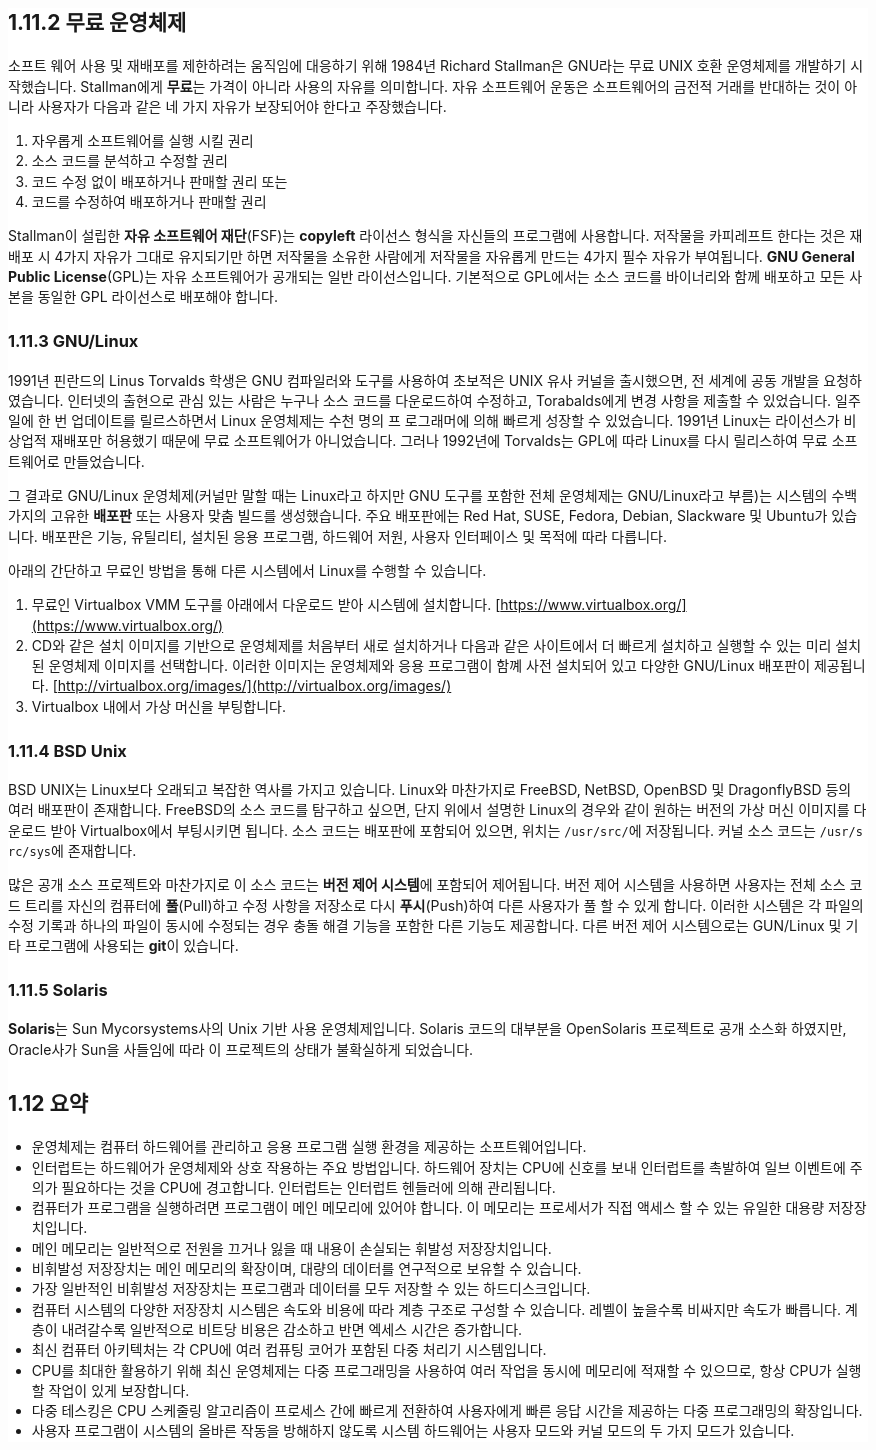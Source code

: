 ## 1.11.2 무료 운영체제

소프트 웨어 사용 및 재배포를 제한하려는 움직임에 대응하기 위해 1984년 Richard Stallman은 GNU라는 무료 UNIX 호환 운영체제를 개발하기 시작했습니다. Stallman에게 **무료**는 가격이 아니라 사용의 자유를 의미합니다. 자유 소프트웨어 운동은 소프트웨어의 금전적 거래를 반대하는 것이 아니라 사용자가 다음과 같은 네 가지 자유가 보장되어야 한다고 주장했습니다.

1. 자우롭게 소프트웨어를 실행 시킬 권리
2. 소스 코드를 분석하고 수정할 권리
3. 코드 수정 없이 배포하거나 판매할 권리 또는
4. 코드를 수정하여 배포하거나 판매할 권리

Stallman이 설립한 **자유 소프트웨어 재단**(FSF)는 **copyleft** 라이선스 형식을 자신들의 프로그램에 사용합니다. 저작물을 카피레프트 한다는 것은 재배포 시 4가지 자유가 그대로 유지되기만 하면 저작물을 소유한 사람에게 저작물을 자유롭게 만드는 4가지 필수 자유가 부여됩니다. **GNU General Public License**(GPL)는 자유 소프트웨어가 공개되는 일반 라이선스입니다. 기본적으로 GPL에서는 소스 코드를 바이너리와 함께 배포하고 모든 사본을 동일한 GPL 라이선스로 배포해야 합니다.

### 1.11.3 GNU/Linux

1991년 핀란드의 Linus Torvalds 학생은 GNU 컴파일러와 도구를 사용하여 초보적은 UNIX 유사 커널을 출시했으면, 전 세계에 공동 개발을 요청하였습니다. 인터넷의 출현으로 관심 있는 사람은 누구나 소스 코드를 다운로드하여 수정하고, Torabalds에게 변경 사항을 제출할 수 있었습니다. 일주일에 한 번 업데이트를 릴르스하면서 Linux 운영체제는 수천 명의 프 로그래머에 의해 빠르게 성장할 수 있었습니다. 1991년 Linux는 라이선스가 비상업적 재배포만 허용했기 때문에 무료 소프트웨어가 아니었습니다. 그러나 1992년에 Torvalds는 GPL에 따라 Linux를 다시 릴리스하여 무료 소프트웨어로 만들었습니다.

그 결과로 GNU/Linux 운영체제(커널만 말할 때는 Linux라고 하지만 GNU 도구를 포함한 전체 운영체제는 GNU/Linux라고 부름)는 시스템의 수백 가지의 고유한 **배포판** 또는 사용자 맞춤 빌드를 생성했습니다. 주요 배포판에는 Red Hat, SUSE, Fedora, Debian, Slackware 및 Ubuntu가 있습니다. 배포판은 기능, 유틸리티, 설치된 응용 프로그램, 하드웨어 저원, 사용자 인터페이스 및 목적에 따라 다릅니다.

아래의 간단하고 무료인 방법을 통해 다른 시스템에서 Linux를 수행할 수 있습니다.

1. 무료인 Virtualbox VMM 도구를 아래에서 다운로드 받아 시스템에 설치합니다. [https://www.virtualbox.org/](https://www.virtualbox.org/)
2. CD와 같은 설치 이미지를 기반으로 운영체제를 처음부터 새로 설치하거나 다음과 같은 사이트에서 더 빠르게 설치하고 실행할 수 있는 미리 설치된 운영체제 이미지를 선택합니다. 이러한 이미지는 운영체제와 응용 프로그램이 함꼐 사전 설치되어 있고 다양한 GNU/Linux 배포판이 제공됩니다. [http://virtualbox.org/images/](http://virtualbox.org/images/)
3. Virtualbox 내에서 가상 머신을 부팅합니다.

### 1.11.4 BSD Unix

BSD UNIX는 Linux보다 오래되고 복잡한 역사를 가지고 있습니다. Linux와 마찬가지로 FreeBSD, NetBSD, OpenBSD 및 DragonflyBSD 등의 여러 배포판이 존재합니다. FreeBSD의 소스 코드를 탐구하고 싶으면, 단지 위에서 설명한 Linux의 경우와 같이 원하는 버전의 가상 머신 이미지를 다운로드 받아 Virtualbox에서 부팅시키면 됩니다. 소스 코드는 배포판에 포함되어 있으면, 위치는 `/usr/src/`에 저장됩니다. 커널 소스 코드는 `/usr/src/sys`에 존재합니다.

많은 공개 소스 프로젝트와 마찬가지로 이 소스 코드는 **버전 제어 시스템**에 포함되어 제어됩니다. 버전 제어 시스템을 사용하면 사용자는 전체 소스 코드 트리를 자신의 컴퓨터에 **풀**(Pull)하고 수정 사항을 저장소로 다시 **푸시**(Push)하여 다른 사용자가 풀 할 수 있게 합니다. 이러한 시스템은 각 파일의 수정 기록과 하나의 파일이 동시에 수정되는 경우 충돌 해결 기능을 포함한 다른 기능도 제공합니다. 다른 버전 제어 시스템으로는 GUN/Linux 및 기타 프로그램에 사용되는 **git**이 있습니다.

### 1.11.5 Solaris

**Solaris**는 Sun Mycorsystems사의 Unix 기반 사용 운영체제입니다. Solaris 코드의 대부분을 OpenSolaris 프로젝트로 공개 소스화 하였지만, Oracle사가 Sun을 사들임에 따라 이 프로젝트의 상태가 불확실하게 되었습니다.

## 1.12 요약

- 운영체제는 컴퓨터 하드웨어를 관리하고 응용 프로그램 실행 환경을 제공하는 소프트웨어입니다.
- 인터럽트는 하드웨어가 운영체제와 상호 작용하는 주요 방법입니다. 하드웨어 장치는 CPU에 신호를 보내 인터럽트를 촉발하여 일브 이벤트에 주의가 필요하다는 것을 CPU에 경고합니다. 인터럽트는 인터럽트 헨들러에 의해 관리됩니다.
- 컴퓨터가 프로그램을 실행하려면 프로그램이 메인 메모리에 있어야 합니다. 이 메모리는 프로세서가 직접 액세스 할 수 있는 유일한 대용량 저장장치입니다.
- 메인 메모리는 일반적으로 전원을 끄거나 잃을 때 내용이 손실되는 휘발성 저장장치입니다.
- 비휘발성 저장장치는 메인 메모리의 확장이며, 대량의 데이터를 연구적으로 보유할 수 있습니다.
- 가장 일반적인 비휘발성 저장장치는 프로그램과 데이터를 모두 저장할 수 있는 하드디스크입니다.
- 컴퓨터 시스템의 다양한 저장장치 시스템은 속도와 비용에 따라 계층 구조로 구성할 수 있습니다. 레벨이 높을수록 비싸지만 속도가 빠릅니다. 계층이 내려갈수록 일반적으로 비트당 비용은 감소하고 반면 엑세스 시간은 증가합니다.
- 최신 컴퓨터 아키텍처는 각 CPU에 여러 컴퓨팅 코어가 포함된 다중 처리기 시스템입니다.
- CPU를 최대한 활용하기 위해 최신 운영체제는 다중 프로그래밍을 사용하여 여러 작업을 동시에 메모리에 적재할 수 있으므로, 항상 CPU가 실행할 작업이 있게 보장합니다.
- 다중 테스킹은 CPU 스케줄링 알고리즘이 프로세스 간에 빠르게 전환하여 사용자에게 빠른 응답 시간을 제공하는 다중 프로그래밍의 확장입니다.
- 사용자 프로그램이 시스템의 올바른 작동을 방해하지 않도록 시스템 하드웨어는 사용자 모드와 커널 모드의 두 가지 모드가 있습니다.